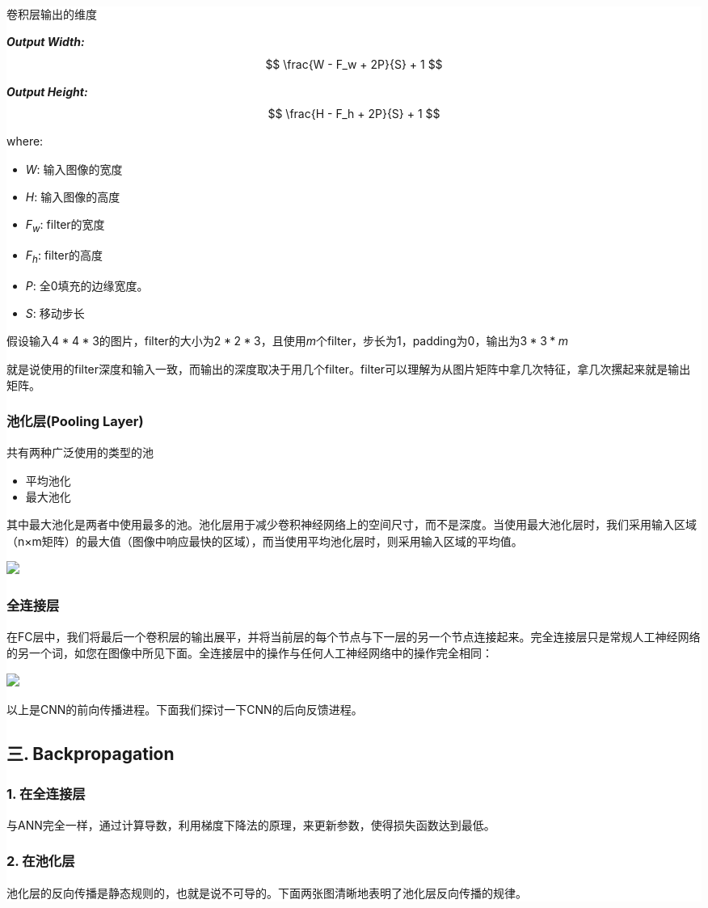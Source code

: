 
卷积层输出的维度


***Output Width:*** $$ \frac{W - F_w + 2P}{S} + 1 $$

***Output Height:*** 
$$ \frac{H - F_h + 2P}{S} + 1 $$
    
    

where:
- $W$: 输入图像的宽度

- $H$: 输入图像的高度

- $F_{w}$: filter的宽度

- $F_{h}$: filter的高度
- $P$: 全0填充的边缘宽度。 
- $S$: 移动步长


假设输入$4*4*3$的图片，filter的大小为$2*2*3$，且使用$m$个filter，步长为1，padding为0，输出为$3*3*m$

就是说使用的filter深度和输入一致，而输出的深度取决于用几个filter。filter可以理解为从图片矩阵中拿几次特征，拿几次摞起来就是输出矩阵。


###  池化层(Pooling Layer)

共有两种广泛使用的类型的池

- 平均池化
- 最大池化

其中最大池化是两者中使用最多的池。池化层用于减少卷积神经网络上的空间尺寸，而不是深度。当使用最大池化层时，我们采用输入区域（n×m矩阵）的最大值（图像中响应最快的区域），而当使用平均池化层时，则采用输入区域的平均值。

![](https://shafeentejani.github.io/assets/images/pooling.gif)

### 全连接层

在FC层中，我们将最后一个卷积层的输出展平，并将当前层的每个节点与下一层的另一个节点连接起来。完全连接层只是常规人工神经网络的另一个词，如您在图像中所见下面。全连接层中的操作与任何人工神经网络中的操作完全相同：

![](https://image.slidesharecdn.com/styletemp-161002182243/95/deep-learning-behind-prisma-8-638.jpg?cb=1475432629)

以上是CNN的前向传播进程。下面我们探讨一下CNN的后向反馈进程。

## 三. Backpropagation

### 1. 在全连接层 

与ANN完全一样，通过计算导数，利用梯度下降法的原理，来更新参数，使得损失函数达到最低。


### 2. 在池化层

池化层的反向传播是静态规则的，也就是说不可导的。下面两张图清晰地表明了池化层反向传播的规律。
